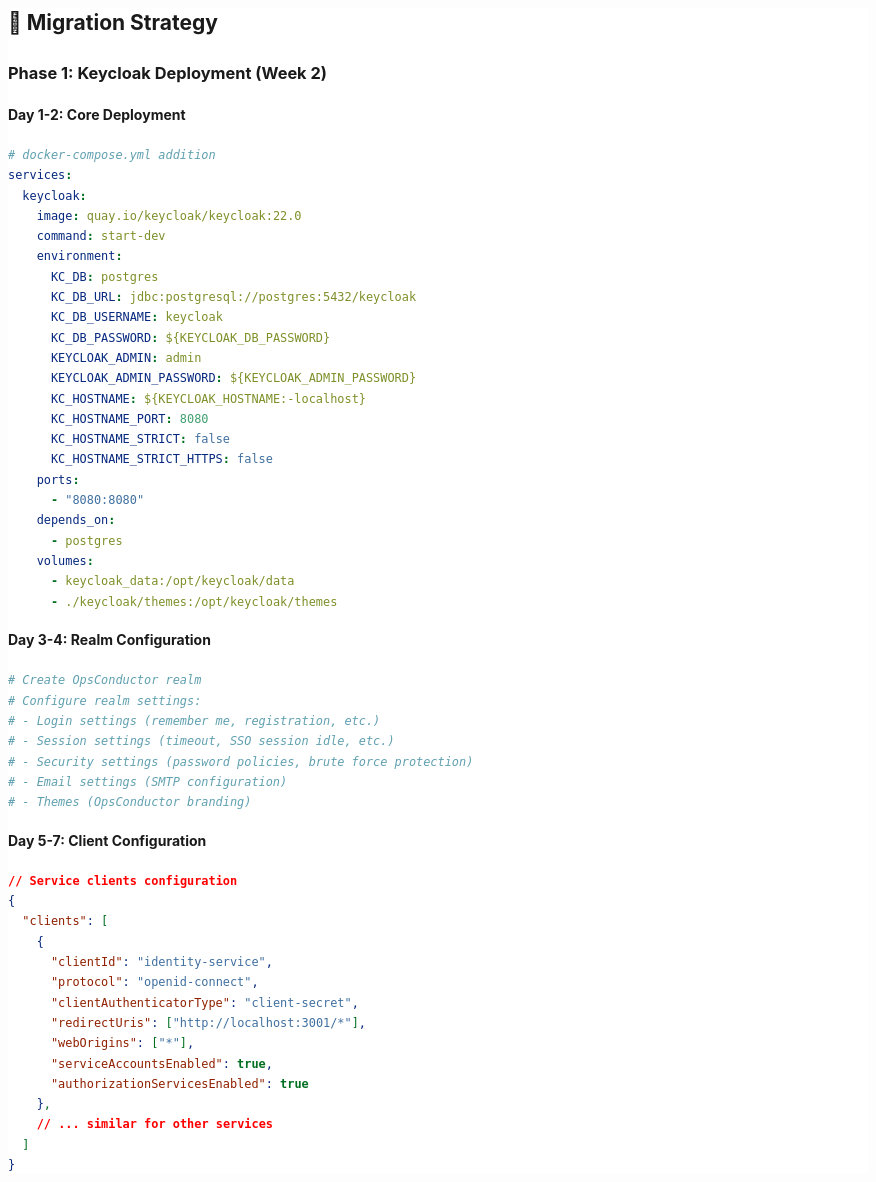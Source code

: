 ## 🔄 **Migration Strategy**

### **Phase 1: Keycloak Deployment (Week 2)**

#### **Day 1-2: Core Deployment**
```yaml
# docker-compose.yml addition
services:
  keycloak:
    image: quay.io/keycloak/keycloak:22.0
    command: start-dev
    environment:
      KC_DB: postgres
      KC_DB_URL: jdbc:postgresql://postgres:5432/keycloak
      KC_DB_USERNAME: keycloak
      KC_DB_PASSWORD: ${KEYCLOAK_DB_PASSWORD}
      KEYCLOAK_ADMIN: admin
      KEYCLOAK_ADMIN_PASSWORD: ${KEYCLOAK_ADMIN_PASSWORD}
      KC_HOSTNAME: ${KEYCLOAK_HOSTNAME:-localhost}
      KC_HOSTNAME_PORT: 8080
      KC_HOSTNAME_STRICT: false
      KC_HOSTNAME_STRICT_HTTPS: false
    ports:
      - "8080:8080"
    depends_on:
      - postgres
    volumes:
      - keycloak_data:/opt/keycloak/data
      - ./keycloak/themes:/opt/keycloak/themes
```

#### **Day 3-4: Realm Configuration**
```bash
# Create OpsConductor realm
# Configure realm settings:
# - Login settings (remember me, registration, etc.)
# - Session settings (timeout, SSO session idle, etc.)  
# - Security settings (password policies, brute force protection)
# - Email settings (SMTP configuration)
# - Themes (OpsConductor branding)
```

#### **Day 5-7: Client Configuration**
```json
// Service clients configuration
{
  "clients": [
    {
      "clientId": "identity-service",
      "protocol": "openid-connect",
      "clientAuthenticatorType": "client-secret",
      "redirectUris": ["http://localhost:3001/*"],
      "webOrigins": ["*"],
      "serviceAccountsEnabled": true,
      "authorizationServicesEnabled": true
    },
    // ... similar for other services
  ]
}
```
